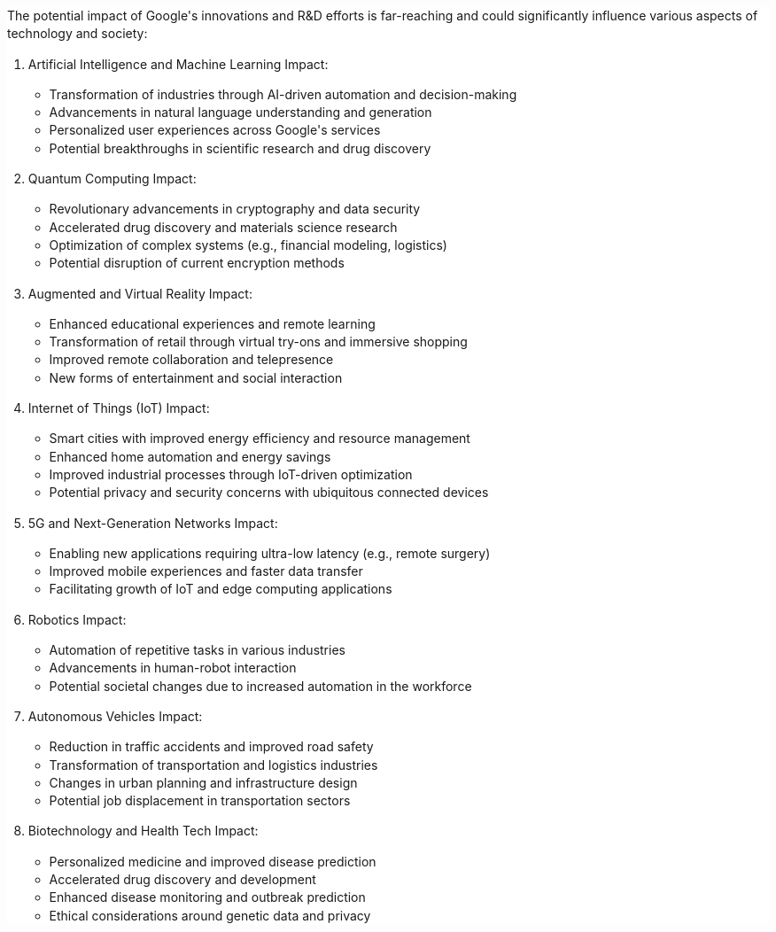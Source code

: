 The potential impact of Google's innovations and R&D efforts is far-reaching and could significantly influence various aspects of technology and society:

1. Artificial Intelligence and Machine Learning
   Impact:
   - Transformation of industries through AI-driven automation and decision-making
   - Advancements in natural language understanding and generation
   - Personalized user experiences across Google's services
   - Potential breakthroughs in scientific research and drug discovery

2. Quantum Computing
   Impact:
   - Revolutionary advancements in cryptography and data security
   - Accelerated drug discovery and materials science research
   - Optimization of complex systems (e.g., financial modeling, logistics)
   - Potential disruption of current encryption methods

3. Augmented and Virtual Reality
   Impact:
   - Enhanced educational experiences and remote learning
   - Transformation of retail through virtual try-ons and immersive shopping
   - Improved remote collaboration and telepresence
   - New forms of entertainment and social interaction

4. Internet of Things (IoT)
   Impact:
   - Smart cities with improved energy efficiency and resource management
   - Enhanced home automation and energy savings
   - Improved industrial processes through IoT-driven optimization
   - Potential privacy and security concerns with ubiquitous connected devices

5. 5G and Next-Generation Networks
   Impact:
   - Enabling new applications requiring ultra-low latency (e.g., remote surgery)
   - Improved mobile experiences and faster data transfer
   - Facilitating growth of IoT and edge computing applications

6. Robotics
   Impact:
   - Automation of repetitive tasks in various industries
   - Advancements in human-robot interaction
   - Potential societal changes due to increased automation in the workforce

7. Autonomous Vehicles
   Impact:
   - Reduction in traffic accidents and improved road safety
   - Transformation of transportation and logistics industries
   - Changes in urban planning and infrastructure design
   - Potential job displacement in transportation sectors

8. Biotechnology and Health Tech
   Impact:
   - Personalized medicine and improved disease prediction
   - Accelerated drug discovery and development
   - Enhanced disease monitoring and outbreak prediction
   - Ethical considerations around genetic data and privacy
